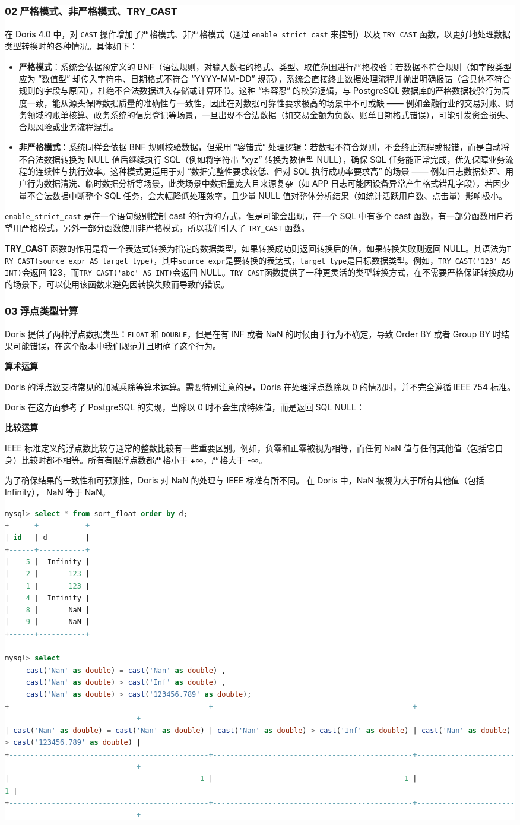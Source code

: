 ### 02 严格模式、非严格模式、TRY\_CAST

在 Doris 4.0 中，对 `CAST` 操作增加了严格模式、非严格模式（通过 `enable_strict_cast` 来控制）以及 `TRY_CAST` 函数，以更好地处理数据类型转换时的各种情况。具体如下：

  * **严格模式**：系统会依据预定义的 BNF（语法规则，对输入数据的格式、类型、取值范围进行严格校验：若数据不符合规则（如字段类型应为 “数值型” 却传入字符串、日期格式不符合 “YYYY-MM-DD” 规范），系统会直接终止数据处理流程并抛出明确报错（含具体不符合规则的字段与原因），杜绝不合法数据进入存储或计算环节。这种 “零容忍” 的校验逻辑，与 PostgreSQL 数据库的严格数据校验行为高度一致，能从源头保障数据质量的准确性与一致性，因此在对数据可靠性要求极高的场景中不可或缺 —— 例如金融行业的交易对账、财务领域的账单核算、政务系统的信息登记等场景，一旦出现不合法数据（如交易金额为负数、账单日期格式错误），可能引发资金损失、合规风险或业务流程混乱。

  * **非严格模式**：系统同样会依据 BNF 规则校验数据，但采用 “容错式” 处理逻辑：若数据不符合规则，不会终止流程或报错，而是自动将不合法数据转换为 NULL 值后继续执行 SQL（例如将字符串 “xyz” 转换为数值型 NULL），确保 SQL 任务能正常完成，优先保障业务流程的连续性与执行效率。这种模式更适用于对 “数据完整性要求较低、但对 SQL 执行成功率要求高” 的场景 —— 例如日志数据处理、用户行为数据清洗、临时数据分析等场景，此类场景中数据量庞大且来源复杂（如 APP 日志可能因设备异常产生格式错乱字段），若因少量不合法数据中断整个 SQL 任务，会大幅降低处理效率，且少量 NULL 值对整体分析结果（如统计活跃用户数、点击量）影响极小。

`enable_strict_cast` 是在一个语句级别控制 cast 的行为的方式，但是可能会出现，在一个 SQL 中有多个 cast 函数，有一部分函数用户希望用严格模式，另外一部分函数使用非严格模式，所以我们引入了 `TRY_CAST` 函数。

**TRY\_CAST** 函数的作用是将一个表达式转换为指定的数据类型，如果转换成功则返回转换后的值，如果转换失败则返回 NULL。其语法为`TRY_CAST(source_expr AS target_type)`，其中`source_expr`是要转换的表达式，`target_type`是目标数据类型。例如，`TRY_CAST('123' AS INT)`会返回 123，而`TRY_CAST('abc' AS INT)`会返回 NULL。`TRY_CAST`函数提供了一种更灵活的类型转换方式，在不需要严格保证转换成功的场景下，可以使用该函数来避免因转换失败而导致的错误。

### 03 浮点类型计算

Doris 提供了两种浮点数据类型：`FLOAT` 和 `DOUBLE`，但是在有 INF 或者 NaN 的时候由于行为不确定，导致 Order BY 或者 Group BY 时结果可能错误，在这个版本中我们规范并且明确了这个行为。

**算术运算**

Doris 的浮点数支持常见的加减乘除等算术运算。需要特别注意的是，Doris 在处理浮点数除以 0 的情况时，并不完全遵循 IEEE 754 标准。

Doris 在这方面参考了 PostgreSQL 的实现，当除以 0 时不会生成特殊值，而是返回 SQL NULL：

**比较运算**

IEEE 标准定义的浮点数比较与通常的整数比较有一些重要区别。例如，负零和正零被视为相等，而任何 NaN 值与任何其他值（包括它自身）比较时都不相等。所有有限浮点数都严格小于 +∞，严格大于 -∞。

为了确保结果的一致性和可预测性，Doris 对 NaN 的处理与 IEEE 标准有所不同。 在 Doris 中，NaN 被视为大于所有其他值（包括 Infinity）， NaN 等于 NaN。

```sql
mysql> select * from sort_float order by d;
+------+-----------+
| id   | d         |
+------+-----------+
|    5 | -Infinity |
|    2 |      -123 |
|    1 |       123 |
|    4 |  Infinity |
|    8 |       NaN |
|    9 |       NaN |
+------+-----------+

mysql> select 
     cast('Nan' as double) = cast('Nan' as double) , 
     cast('Nan' as double) > cast('Inf' as double) , 
     cast('Nan' as double) > cast('123456.789' as double);
+-----------------------------------------------+-----------------------------------------------+------------------------------------------------------+
| cast('Nan' as double) = cast('Nan' as double) | cast('Nan' as double) > cast('Inf' as double) | cast('Nan' as double) > cast('123456.789' as double) |
+-----------------------------------------------+-----------------------------------------------+------------------------------------------------------+
|                                             1 |                                             1 |                                                    1 |
+-----------------------------------------------+-----------------------------------------------+------------------------------------------------------+
```
